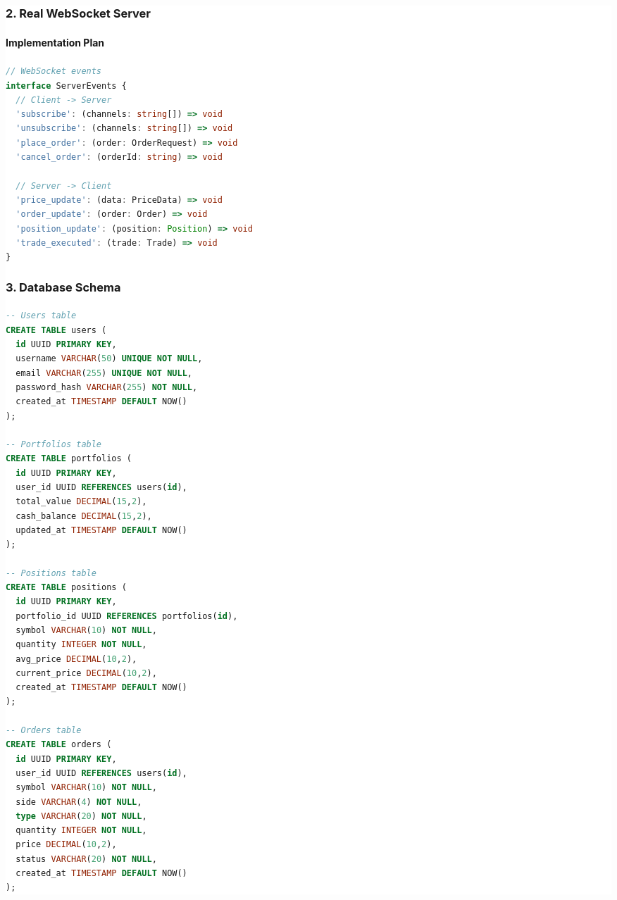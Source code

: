 ### 2. Real WebSocket Server

#### Implementation Plan
```typescript
// WebSocket events
interface ServerEvents {
  // Client -> Server
  'subscribe': (channels: string[]) => void
  'unsubscribe': (channels: string[]) => void
  'place_order': (order: OrderRequest) => void
  'cancel_order': (orderId: string) => void

  // Server -> Client
  'price_update': (data: PriceData) => void
  'order_update': (order: Order) => void
  'position_update': (position: Position) => void
  'trade_executed': (trade: Trade) => void
}
```

### 3. Database Schema

```sql
-- Users table
CREATE TABLE users (
  id UUID PRIMARY KEY,
  username VARCHAR(50) UNIQUE NOT NULL,
  email VARCHAR(255) UNIQUE NOT NULL,
  password_hash VARCHAR(255) NOT NULL,
  created_at TIMESTAMP DEFAULT NOW()
);

-- Portfolios table
CREATE TABLE portfolios (
  id UUID PRIMARY KEY,
  user_id UUID REFERENCES users(id),
  total_value DECIMAL(15,2),
  cash_balance DECIMAL(15,2),
  updated_at TIMESTAMP DEFAULT NOW()
);

-- Positions table
CREATE TABLE positions (
  id UUID PRIMARY KEY,
  portfolio_id UUID REFERENCES portfolios(id),
  symbol VARCHAR(10) NOT NULL,
  quantity INTEGER NOT NULL,
  avg_price DECIMAL(10,2),
  current_price DECIMAL(10,2),
  created_at TIMESTAMP DEFAULT NOW()
);

-- Orders table
CREATE TABLE orders (
  id UUID PRIMARY KEY,
  user_id UUID REFERENCES users(id),
  symbol VARCHAR(10) NOT NULL,
  side VARCHAR(4) NOT NULL,
  type VARCHAR(20) NOT NULL,
  quantity INTEGER NOT NULL,
  price DECIMAL(10,2),
  status VARCHAR(20) NOT NULL,
  created_at TIMESTAMP DEFAULT NOW()
);
```